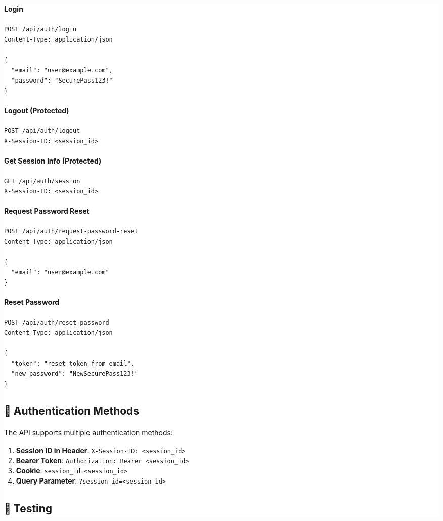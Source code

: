 #### Login
```
POST /api/auth/login
Content-Type: application/json

{
  "email": "user@example.com",
  "password": "SecurePass123!"
}
```

#### Logout (Protected)
```
POST /api/auth/logout
X-Session-ID: <session_id>
```

#### Get Session Info (Protected)
```
GET /api/auth/session
X-Session-ID: <session_id>
```

#### Request Password Reset
```
POST /api/auth/request-password-reset
Content-Type: application/json

{
  "email": "user@example.com"
}
```

#### Reset Password
```
POST /api/auth/reset-password
Content-Type: application/json

{
  "token": "reset_token_from_email",
  "new_password": "NewSecurePass123!"
}
```

## 🔐 Authentication Methods

The API supports multiple authentication methods:

1. **Session ID in Header**: `X-Session-ID: <session_id>`
2. **Bearer Token**: `Authorization: Bearer <session_id>`
3. **Cookie**: `session_id=<session_id>`
4. **Query Parameter**: `?session_id=<session_id>`

## 🧪 Testing
